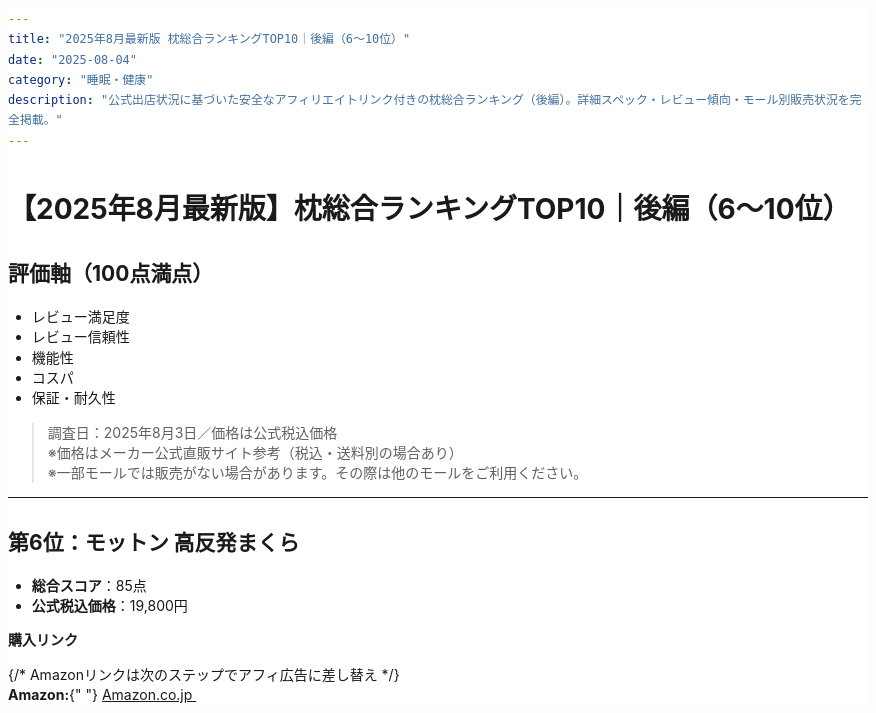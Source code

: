 ```yaml
---
title: "2025年8月最新版 枕総合ランキングTOP10｜後編（6〜10位）"
date: "2025-08-04"
category: "睡眠・健康"
description: "公式出店状況に基づいた安全なアフィリエイトリンク付きの枕総合ランキング（後編）。詳細スペック・レビュー傾向・モール別販売状況を完全掲載。"
---
```


# 【2025年8月最新版】枕総合ランキングTOP10｜後編（6〜10位）

## 評価軸（100点満点）
- レビュー満足度
- レビュー信頼性
- 機能性
- コスパ
- 保証・耐久性

> 調査日：2025年8月3日／価格は公式税込価格  
> ※価格はメーカー公式直販サイト参考（税込・送料別の場合あり）  
> ※一部モールでは販売がない場合があります。その際は他のモールをご利用ください。

---

## 第6位：モットン 高反発まくら
- **総合スコア**：85点
- **公式税込価格**：19,800円

**購入リンク**   
<div className="purchase-links mt-2 space-y-1">
  {/* Amazonリンクは次のステップでアフィ広告に差し替え */}
  <div>
    <strong>Amazon:</strong>{" "}
    <a
      href="//af.moshimo.com/af/c/click?a_id=5122703&p_id=170&pc_id=185&pl_id=4064"
      rel="nofollow"
      referrerPolicy="no-referrer-when-downgrade"
    >
      Amazon.co.jp
    </a>
    <img
      src="//i.moshimo.com/af/i/impression?a_id=5122703&p_id=170&pc_id=185&pl_id=4064"
      width={1}
      height={1}
      style={{ border: "none" }}
      loading="lazy"
      alt=""
    />
  </div>
